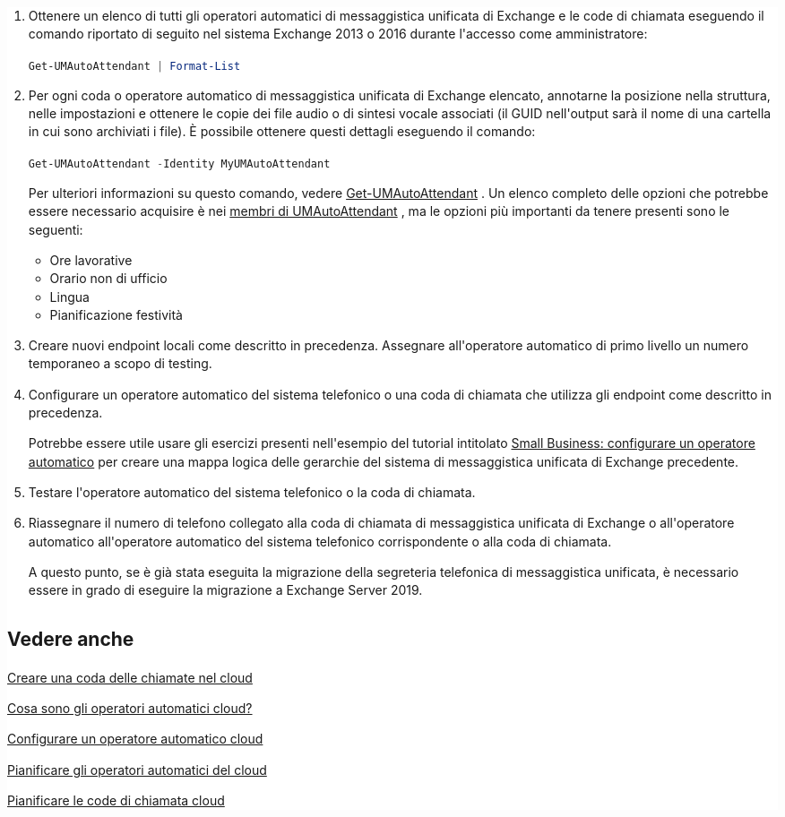 1. Ottenere un elenco di tutti gli operatori automatici di messaggistica unificata di Exchange e le code di chiamata eseguendo il comando riportato di seguito nel sistema Exchange 2013 o 2016 durante l'accesso come amministratore:

    ``` Powershell
    Get-UMAutoAttendant | Format-List
    ```

2. Per ogni coda o operatore automatico di messaggistica unificata di Exchange elencato, annotarne la posizione nella struttura, nelle impostazioni e ottenere le copie dei file audio o di sintesi vocale associati (il GUID nell'output sarà il nome di una cartella in cui sono archiviati i file). È possibile ottenere questi dettagli eseguendo il comando:

    ``` Powershell
    Get-UMAutoAttendant -Identity MyUMAutoAttendant
    ```

    Per ulteriori informazioni su questo comando, vedere [Get-UMAutoAttendant](https://docs.microsoft.com/powershell/module/exchange/unified-messaging/get-umautoattendant?view=exchange-ps) . Un elenco completo delle opzioni che potrebbe essere necessario acquisire è nei [membri di UMAutoAttendant](https://msdn.microsoft.com/library/microsoft.exchange.data.directory.systemconfiguration.umautoattendant_members.aspx) , ma le opzioni più importanti da tenere presenti sono le seguenti:

    - Ore lavorative
    - Orario non di ufficio
    - Lingua
    - Pianificazione festività

3. Creare nuovi endpoint locali come descritto in precedenza.
   Assegnare all'operatore automatico di primo livello un numero temporaneo a scopo di testing.

4. Configurare un operatore automatico del sistema telefonico o una coda di chiamata che utilizza gli endpoint come descritto in precedenza.

   Potrebbe essere utile usare gli esercizi presenti nell'esempio del tutorial intitolato [Small Business: configurare un operatore automatico](/microsoftteams/tutorial-org-aa) per creare una mappa logica delle gerarchie del sistema di messaggistica unificata di Exchange precedente.
5. Testare l'operatore automatico del sistema telefonico o la coda di chiamata.
6. Riassegnare il numero di telefono collegato alla coda di chiamata di messaggistica unificata di Exchange o all'operatore automatico all'operatore automatico del sistema telefonico corrispondente o alla coda di chiamata.  

   A questo punto, se è già stata eseguita la migrazione della segreteria telefonica di messaggistica unificata, è necessario essere in grado di eseguire la migrazione a Exchange Server 2019.

## <a name="see-also"></a>Vedere anche

[Creare una coda delle chiamate nel cloud](/MicrosoftTeams/create-a-phone-system-call-queue)

[Cosa sono gli operatori automatici cloud?](/MicrosoftTeams/what-are-phone-system-auto-attendants)

[Configurare un operatore automatico cloud](/MicrosoftTeams/create-a-phone-system-auto-attendant)  

[Pianificare gli operatori automatici del cloud](plan-cloud-auto-attendant.md)

[Pianificare le code di chiamata cloud](plan-call-queue.md)
